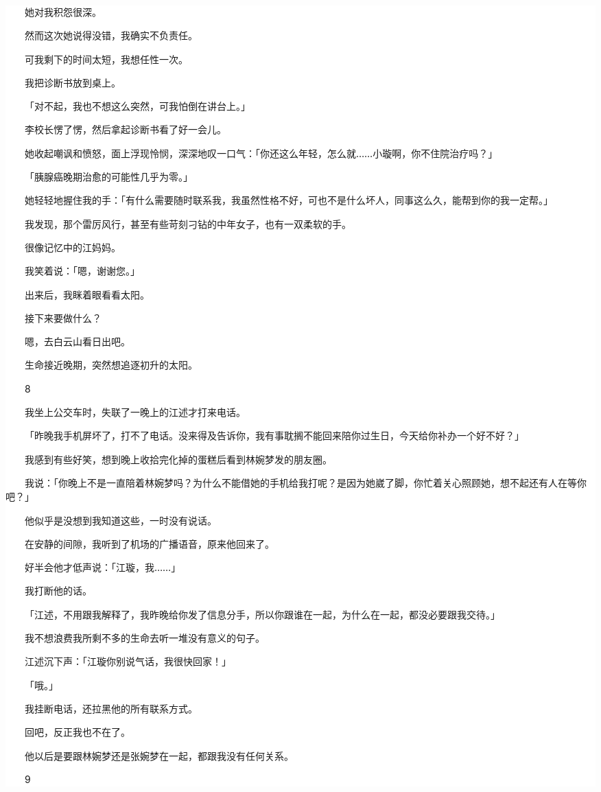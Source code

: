 &emsp;&emsp;她对我积怨很深。  
  
&emsp;&emsp;然而这次她说得没错，我确实不负责任。  
  
&emsp;&emsp;可我剩下的时间太短，我想任性一次。  
  
&emsp;&emsp;我把诊断书放到桌上。  
  
&emsp;&emsp;「对不起，我也不想这么突然，可我怕倒在讲台上。」  
  
&emsp;&emsp;李校长愣了愣，然后拿起诊断书看了好一会儿。  
  
&emsp;&emsp;她收起嘲讽和愤怒，面上浮现怜悯，深深地叹一口气：「你还这么年轻，怎么就……小璇啊，你不住院治疗吗？」  
  
&emsp;&emsp;「胰腺癌晚期治愈的可能性几乎为零。」  
  
&emsp;&emsp;她轻轻地握住我的手：「有什么需要随时联系我，我虽然性格不好，可也不是什么坏人，同事这么久，能帮到你的我一定帮。」  
  
&emsp;&emsp;我发现，那个雷厉风行，甚至有些苛刻刁钻的中年女子，也有一双柔软的手。  
  
&emsp;&emsp;很像记忆中的江妈妈。  
  
&emsp;&emsp;我笑着说：「嗯，谢谢您。」  
  
&emsp;&emsp;出来后，我眯着眼看看太阳。  
  
&emsp;&emsp;接下来要做什么？  
  
&emsp;&emsp;嗯，去白云山看日出吧。  
  
&emsp;&emsp;生命接近晚期，突然想追逐初升的太阳。  
  
&emsp;&emsp;8  
  
&emsp;&emsp;我坐上公交车时，失联了一晚上的江述才打来电话。  
  
&emsp;&emsp;「昨晚我手机屏坏了，打不了电话。没来得及告诉你，我有事耽搁不能回来陪你过生日，今天给你补办一个好不好？」  
  
&emsp;&emsp;我感到有些好笑，想到晚上收拾完化掉的蛋糕后看到林婉梦发的朋友圈。  
  
&emsp;&emsp;我说：「你晚上不是一直陪着林婉梦吗？为什么不能借她的手机给我打呢？是因为她崴了脚，你忙着关心照顾她，想不起还有人在等你吧？」  
  
&emsp;&emsp;他似乎是没想到我知道这些，一时没有说话。  
  
&emsp;&emsp;在安静的间隙，我听到了机场的广播语音，原来他回来了。  
  
&emsp;&emsp;好半会他才低声说：「江璇，我……」  
  
&emsp;&emsp;我打断他的话。  
  
&emsp;&emsp;「江述，不用跟我解释了，我昨晚给你发了信息分手，所以你跟谁在一起，为什么在一起，都没必要跟我交待。」  
  
&emsp;&emsp;我不想浪费我所剩不多的生命去听一堆没有意义的句子。  
  
&emsp;&emsp;江述沉下声：「江璇你别说气话，我很快回家！」  
  
&emsp;&emsp;「哦。」  
  
&emsp;&emsp;我挂断电话，还拉黑他的所有联系方式。  
  
&emsp;&emsp;回吧，反正我也不在了。  
  
&emsp;&emsp;他以后是要跟林婉梦还是张婉梦在一起，都跟我没有任何关系。  
  
&emsp;&emsp;9  
  